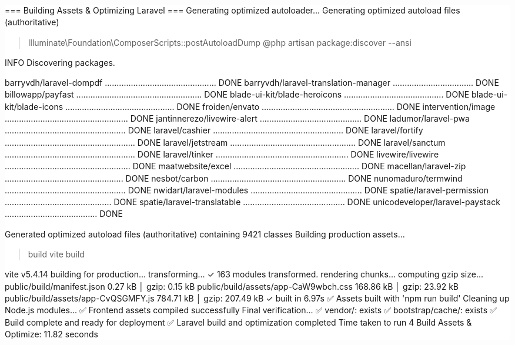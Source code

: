 === Building Assets & Optimizing Laravel ===
Generating optimized autoloader...
Generating optimized autoload files (authoritative)
> Illuminate\Foundation\ComposerScripts::postAutoloadDump
> @php artisan package:discover --ansi

   INFO  Discovering packages.  

  barryvdh/laravel-dompdf ............................................... DONE
  barryvdh/laravel-translation-manager .................................. DONE
  billowapp/payfast ..................................................... DONE
  blade-ui-kit/blade-heroicons .......................................... DONE
  blade-ui-kit/blade-icons .............................................. DONE
  froiden/envato ........................................................ DONE
  intervention/image .................................................... DONE
  jantinnerezo/livewire-alert ........................................... DONE
  ladumor/laravel-pwa ................................................... DONE
  laravel/cashier ....................................................... DONE
  laravel/fortify ....................................................... DONE
  laravel/jetstream ..................................................... DONE
  laravel/sanctum ....................................................... DONE
  laravel/tinker ........................................................ DONE
  livewire/livewire ..................................................... DONE
  maatwebsite/excel ..................................................... DONE
  macellan/laravel-zip .................................................. DONE
  nesbot/carbon ......................................................... DONE
  nunomaduro/termwind ................................................... DONE
  nwidart/laravel-modules ............................................... DONE
  spatie/laravel-permission ............................................. DONE
  spatie/laravel-translatable ........................................... DONE
  unicodeveloper/laravel-paystack ....................................... DONE

Generated optimized autoload files (authoritative) containing 9421 classes
Building production assets...

> build
> vite build

vite v5.4.14 building for production...
transforming...
✓ 163 modules transformed.
rendering chunks...
computing gzip size...
public/build/manifest.json              0.27 kB │ gzip:   0.15 kB
public/build/assets/app-CaW9wbch.css  168.86 kB │ gzip:  23.92 kB
public/build/assets/app-CvQSGMFY.js   784.71 kB │ gzip: 207.49 kB
✓ built in 6.97s
✅ Assets built with 'npm run build'
Cleaning up Node.js modules...
✅ Frontend assets compiled successfully
Final verification...
✅ vendor/: exists
✅ bootstrap/cache/: exists
✅ Build complete and ready for deployment
✅ Laravel build and optimization completed
Time taken to run 4 Build Assets & Optimize: 11.82 seconds
